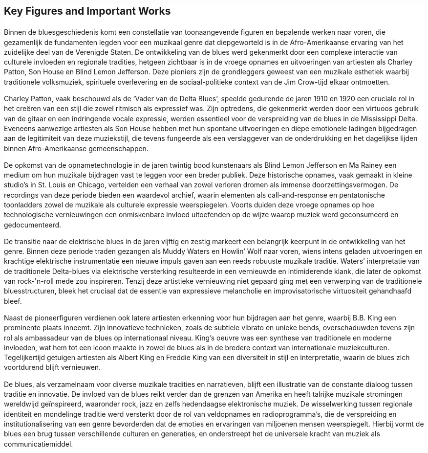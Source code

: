 ## Key Figures and Important Works

Binnen de bluesgeschiedenis komt een constellatie van toonaangevende figuren en bepalende werken
naar voren, die gezamenlijk de fundamenten legden voor een muzikaal genre dat diepgeworteld is in de
Afro-Amerikaanse ervaring van het zuidelijke deel van de Verenigde Staten. De ontwikkeling van de
blues werd gekenmerkt door een complexe interactie van culturele invloeden en regionale tradities,
hetgeen zichtbaar is in de vroege opnames en uitvoeringen van artiesten als Charley Patton, Son
House en Blind Lemon Jefferson. Deze pioniers zijn de grondleggers geweest van een muzikale
esthetiek waarbij traditionele volksmuziek, spirituele overlevering en de sociaal-politieke context
van de Jim Crow-tijd elkaar ontmoetten.

Charley Patton, vaak beschouwd als de ‘Vader van de Delta Blues’, speelde gedurende de jaren 1910 en
1920 een cruciale rol in het creëren van een stijl die zowel ritmisch als expressief was. Zijn
optredens, die gekenmerkt werden door een virtuoos gebruik van de gitaar en een indringende vocale
expressie, werden essentieel voor de verspreiding van de blues in de Mississippi Delta. Eveneens
aanwezige artiesten als Son House hebben met hun spontane uitvoeringen en diepe emotionele ladingen
bijgedragen aan de legitimiteit van deze muziekstijl, die tevens fungeerde als een verslaggever van
de onderdrukking en het dagelijkse lijden binnen Afro-Amerikaanse gemeenschappen.

De opkomst van de opnametechnologie in de jaren twintig bood kunstenaars als Blind Lemon Jefferson
en Ma Rainey een medium om hun muzikale bijdragen vast te leggen voor een breder publiek. Deze
historische opnames, vaak gemaakt in kleine studio’s in St. Louis en Chicago, vertelden een verhaal
van zowel verloren dromen als immense doorzettingsvermogen. De recordings van deze periode bieden
een waardevol archief, waarin elementen als call-and-response en pentatonische toonladders zowel de
muzikale als culturele expressie weerspiegelen. Voorts duiden deze vroege opnames op hoe
technologische vernieuwingen een onmiskenbare invloed uitoefenden op de wijze waarop muziek werd
geconsumeerd en gedocumenteerd.

De transitie naar de elektrische blues in de jaren vijftig en zestig markeert een belangrijk
keerpunt in de ontwikkeling van het genre. Binnen deze periode traden gezangen als Muddy Waters en
Howlin’ Wolf naar voren, wiens intens geladen uitvoeringen en krachtige elektrische instrumentatie
een nieuwe impuls gaven aan een reeds robuuste muzikale traditie. Waters’ interpretatie van de
traditionele Delta-blues via elektrische versterking resulteerde in een vernieuwde en intimiderende
klank, die later de opkomst van rock-'n-roll mede zou inspireren. Tenzij deze artistieke vernieuwing
niet gepaard ging met een verwerping van de traditionele bluesstructuren, bleek het cruciaal dat de
essentie van expressieve melancholie en improvisatorische virtuositeit gehandhaafd bleef.

Naast de pioneerfiguren verdienen ook latere artiesten erkenning voor hun bijdragen aan het genre,
waarbij B.B. King een prominente plaats inneemt. Zijn innovatieve technieken, zoals de subtiele
vibrato en unieke bends, overschaduwden tevens zijn rol als ambassadeur van de blues op
internationaal niveau. King’s oeuvre was een synthese van traditionele en moderne invloeden, wat hem
tot een icoon maakte in zowel de blues als in de bredere context van internationale muziekculturen.
Tegelijkertijd getuigen artiesten als Albert King en Freddie King van een diversiteit in stijl en
interpretatie, waarin de blues zich voortdurend blijft vernieuwen.

De blues, als verzamelnaam voor diverse muzikale tradities en narratieven, blijft een illustratie
van de constante dialoog tussen traditie en innovatie. De invloed van de blues reikt verder dan de
grenzen van Amerika en heeft talrijke muzikale stromingen wereldwijd geïnspireerd, waaronder rock,
jazz en zelfs hedendaagse elektronische muziek. De wisselwerking tussen regionale identiteit en
mondelinge traditie werd versterkt door de rol van veldopnames en radioprogramma’s, die de
verspreiding en institutionalisering van een genre bevorderden dat de emoties en ervaringen van
miljoenen mensen weerspiegelt. Hierbij vormt de blues een brug tussen verschillende culturen en
generaties, en onderstreept het de universele kracht van muziek als communicatiemiddel.
